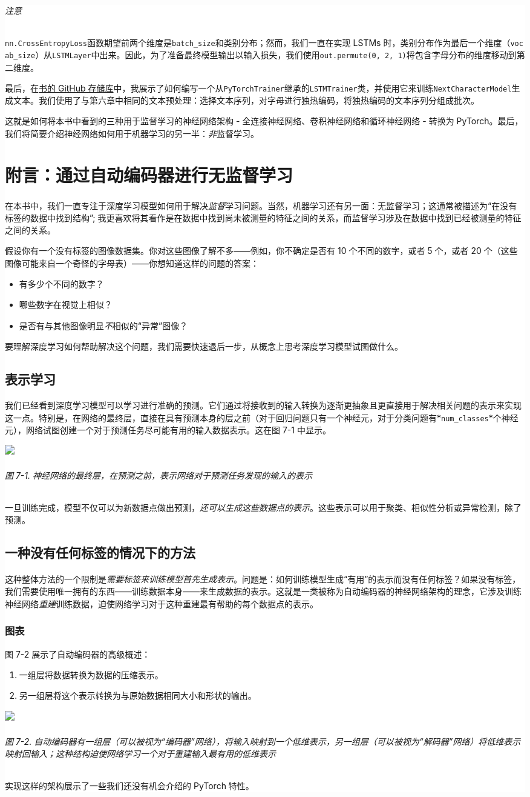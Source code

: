 ###### 注意

`nn.CrossEntropyLoss`函数期望前两个维度是`batch_size`和类别分布；然而，我们一直在实现 LSTMs 时，类别分布作为最后一个维度（`vocab_size`）从`LSTMLayer`中出来。因此，为了准备最终模型输出以输入损失，我们使用`out.permute(0, 2, 1)`将包含字母分布的维度移动到第二维度。

最后，在[书的 GitHub 存储库](https://oreil.ly/2N4H8jz)中，我展示了如何编写一个从`PyTorchTrainer`继承的`LSTMTrainer`类，并使用它来训练`NextCharacterModel`生成文本。我们使用了与第六章中相同的文本预处理：选择文本序列，对字母进行独热编码，将独热编码的文本序列分组成批次。

这就是如何将本书中看到的三种用于监督学习的神经网络架构 - 全连接神经网络、卷积神经网络和循环神经网络 - 转换为 PyTorch。最后，我们将简要介绍神经网络如何用于机器学习的另一半：*非*监督学习。

# 附言：通过自动编码器进行无监督学习

在本书中，我们一直专注于深度学习模型如何用于解决*监督*学习问题。当然，机器学习还有另一面：无监督学习；这通常被描述为“在没有标签的数据中找到结构”; 我更喜欢将其看作是在数据中找到尚未被测量的特征之间的关系，而监督学习涉及在数据中找到已经被测量的特征之间的关系。

假设你有一个没有标签的图像数据集。你对这些图像了解不多——例如，你不确定是否有 10 个不同的数字，或者 5 个，或者 20 个（这些图像可能来自一个奇怪的字母表）——你想知道这样的问题的答案：

+   有多少个不同的数字？

+   哪些数字在视觉上相似？

+   是否有与其他图像明显*不*相似的“异常”图像？

要理解深度学习如何帮助解决这个问题，我们需要快速退后一步，从概念上思考深度学习模型试图做什么。

## 表示学习

我们已经看到深度学习模型可以学习进行准确的预测。它们通过将接收到的输入转换为逐渐更抽象且更直接用于解决相关问题的表示来实现这一点。特别是，在网络的最终层，直接在具有预测本身的层之前（对于回归问题只有一个神经元，对于分类问题有*`num_classes`*个神经元），网络试图创建一个对于预测任务尽可能有用的输入数据表示。这在图 7-1 中显示。

![](img/dlfs_0701.png)

###### 图 7-1\. 神经网络的最终层，在预测之前，表示网络对于预测任务发现的输入的表示

一旦训练完成，模型不仅可以为新数据点做出预测，*还可以生成这些数据点的表示*。这些表示可以用于聚类、相似性分析或异常检测，除了预测。

## 一种没有任何标签的情况下的方法

这种整体方法的一个限制是*需要标签来训练模型首先生成表示*。问题是：如何训练模型生成“有用”的表示而没有任何标签？如果没有标签，我们需要使用唯一拥有的东西——训练数据本身——来生成数据的表示。这就是一类被称为自动编码器的神经网络架构的理念，它涉及训练神经网络*重建*训练数据，迫使网络学习对于这种重建最有帮助的每个数据点的表示。

### 图表

图 7-2 展示了自动编码器的高级概述：

1.  一组层将数据转换为数据的压缩表示。

1.  另一组层将这个表示转换为与原始数据相同大小和形状的输出。

![](img/dlfs_0702.png)

###### 图 7-2\. 自动编码器有一组层（可以被视为“编码器”网络），将输入映射到一个低维表示，另一组层（可以被视为“解码器”网络）将低维表示映射回输入；这种结构迫使网络学习一个对于重建输入最有用的低维表示

实现这样的架构展示了一些我们还没有机会介绍的 PyTorch 特性。
